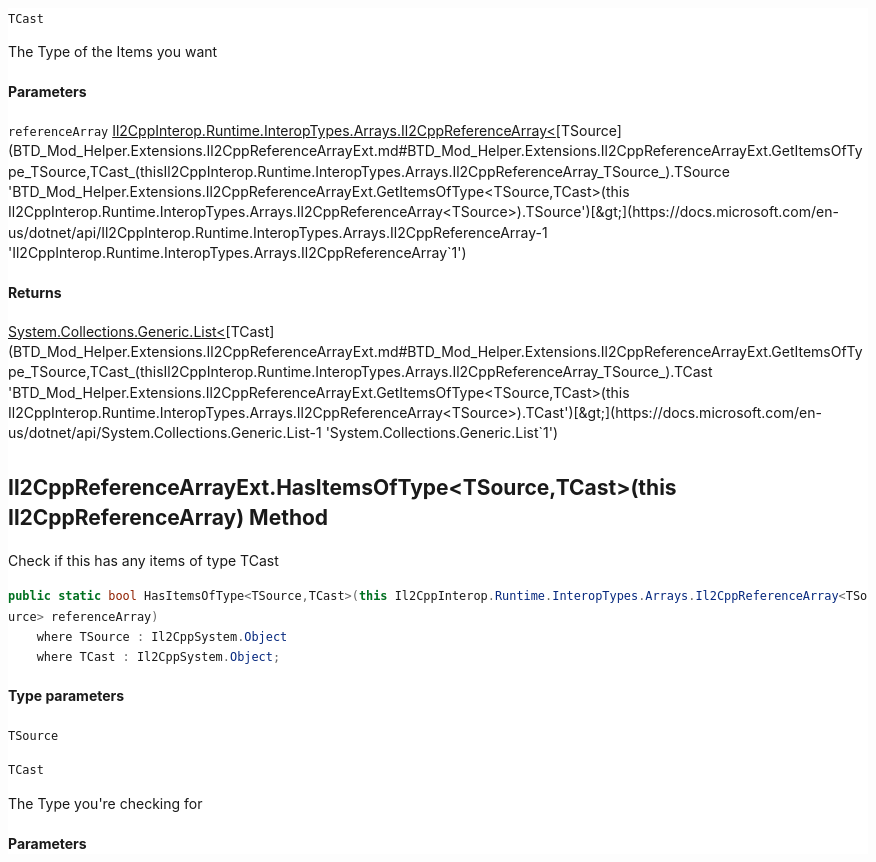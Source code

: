 `TCast`

The Type of the Items you want
#### Parameters

<a name='BTD_Mod_Helper.Extensions.Il2CppReferenceArrayExt.GetItemsOfType_TSource,TCast_(thisIl2CppInterop.Runtime.InteropTypes.Arrays.Il2CppReferenceArray_TSource_).referenceArray'></a>

`referenceArray` [Il2CppInterop.Runtime.InteropTypes.Arrays.Il2CppReferenceArray&lt;](https://docs.microsoft.com/en-us/dotnet/api/Il2CppInterop.Runtime.InteropTypes.Arrays.Il2CppReferenceArray-1 'Il2CppInterop.Runtime.InteropTypes.Arrays.Il2CppReferenceArray`1')[TSource](BTD_Mod_Helper.Extensions.Il2CppReferenceArrayExt.md#BTD_Mod_Helper.Extensions.Il2CppReferenceArrayExt.GetItemsOfType_TSource,TCast_(thisIl2CppInterop.Runtime.InteropTypes.Arrays.Il2CppReferenceArray_TSource_).TSource 'BTD_Mod_Helper.Extensions.Il2CppReferenceArrayExt.GetItemsOfType<TSource,TCast>(this Il2CppInterop.Runtime.InteropTypes.Arrays.Il2CppReferenceArray<TSource>).TSource')[&gt;](https://docs.microsoft.com/en-us/dotnet/api/Il2CppInterop.Runtime.InteropTypes.Arrays.Il2CppReferenceArray-1 'Il2CppInterop.Runtime.InteropTypes.Arrays.Il2CppReferenceArray`1')

#### Returns
[System.Collections.Generic.List&lt;](https://docs.microsoft.com/en-us/dotnet/api/System.Collections.Generic.List-1 'System.Collections.Generic.List`1')[TCast](BTD_Mod_Helper.Extensions.Il2CppReferenceArrayExt.md#BTD_Mod_Helper.Extensions.Il2CppReferenceArrayExt.GetItemsOfType_TSource,TCast_(thisIl2CppInterop.Runtime.InteropTypes.Arrays.Il2CppReferenceArray_TSource_).TCast 'BTD_Mod_Helper.Extensions.Il2CppReferenceArrayExt.GetItemsOfType<TSource,TCast>(this Il2CppInterop.Runtime.InteropTypes.Arrays.Il2CppReferenceArray<TSource>).TCast')[&gt;](https://docs.microsoft.com/en-us/dotnet/api/System.Collections.Generic.List-1 'System.Collections.Generic.List`1')

<a name='BTD_Mod_Helper.Extensions.Il2CppReferenceArrayExt.HasItemsOfType_TSource,TCast_(thisIl2CppInterop.Runtime.InteropTypes.Arrays.Il2CppReferenceArray_TSource_)'></a>

## Il2CppReferenceArrayExt.HasItemsOfType<TSource,TCast>(this Il2CppReferenceArray<TSource>) Method

Check if this has any items of type TCast

```csharp
public static bool HasItemsOfType<TSource,TCast>(this Il2CppInterop.Runtime.InteropTypes.Arrays.Il2CppReferenceArray<TSource> referenceArray)
    where TSource : Il2CppSystem.Object
    where TCast : Il2CppSystem.Object;
```
#### Type parameters

<a name='BTD_Mod_Helper.Extensions.Il2CppReferenceArrayExt.HasItemsOfType_TSource,TCast_(thisIl2CppInterop.Runtime.InteropTypes.Arrays.Il2CppReferenceArray_TSource_).TSource'></a>

`TSource`

<a name='BTD_Mod_Helper.Extensions.Il2CppReferenceArrayExt.HasItemsOfType_TSource,TCast_(thisIl2CppInterop.Runtime.InteropTypes.Arrays.Il2CppReferenceArray_TSource_).TCast'></a>

`TCast`

The Type you're checking for
#### Parameters
